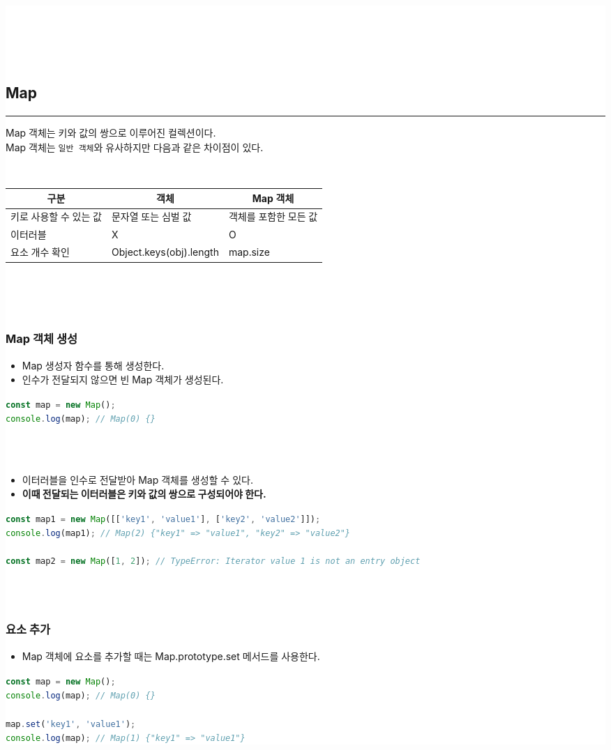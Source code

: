 <br>
<br>
<br>
<br>

## Map
---
Map 객체는 키와 값의 쌍으로 이루어진 컬렉션이다.  
Map 객체는 `일반 객체`와 유사하지만 다음과 같은 차이점이 있다.

<br>

| 구분 | 객체 | Map 객체 |
| --- | --- | --- |
| 키로 사용할 수 있는 값 | 문자열 또는 심벌 값 | 객체를 포함한 모든 값 |
| 이터러블 | X | O |
| 요소 개수 확인 | Object.keys(obj).length | map.size | 

<br>
<br>
<br>

### Map 객체 생성

* Map 생성자 함수를 통해 생성한다.  
* 인수가 전달되지 않으면 빈 Map 객체가 생성된다.

```javascript
const map = new Map();
console.log(map); // Map(0) {}
```

<br>
<br>

* 이터러블을 인수로 전달받아 Map 객체를 생성할 수 있다.
* **이때 전달되는 이터러블은 키와 값의 쌍으로 구성되어야 한다.**

```javascript
const map1 = new Map([['key1', 'value1'], ['key2', 'value2']]);
console.log(map1); // Map(2) {"key1" => "value1", "key2" => "value2"}

const map2 = new Map([1, 2]); // TypeError: Iterator value 1 is not an entry object
```

<br>
<br>

### 요소 추가 

* Map 객체에 요소를 추가할 때는 Map.prototype.set 메서드를 사용한다.  
  
```javascript
const map = new Map();
console.log(map); // Map(0) {}

map.set('key1', 'value1');
console.log(map); // Map(1) {"key1" => "value1"}
```

